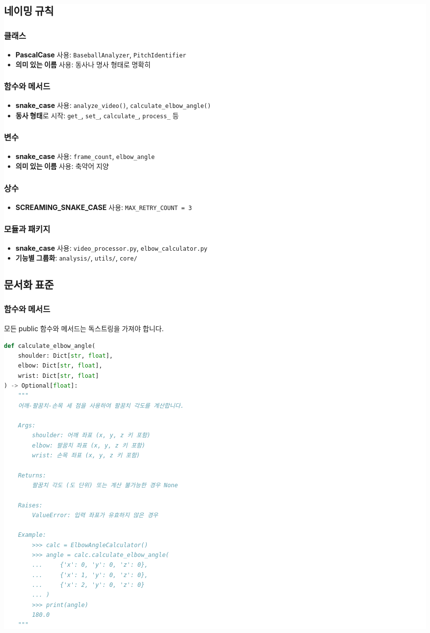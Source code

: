 ## 네이밍 규칙

### 클래스
- **PascalCase** 사용: `BaseballAnalyzer`, `PitchIdentifier`
- **의미 있는 이름** 사용: 동사나 명사 형태로 명확히

### 함수와 메서드
- **snake_case** 사용: `analyze_video()`, `calculate_elbow_angle()`
- **동사 형태**로 시작: `get_`, `set_`, `calculate_`, `process_` 등

### 변수
- **snake_case** 사용: `frame_count`, `elbow_angle`
- **의미 있는 이름** 사용: 축약어 지양

### 상수
- **SCREAMING_SNAKE_CASE** 사용: `MAX_RETRY_COUNT = 3`

### 모듈과 패키지
- **snake_case** 사용: `video_processor.py`, `elbow_calculator.py`
- **기능별 그룹화**: `analysis/`, `utils/`, `core/`

## 문서화 표준

### 함수와 메서드
모든 public 함수와 메서드는 독스트링을 가져야 합니다.

```python
def calculate_elbow_angle(
    shoulder: Dict[str, float],
    elbow: Dict[str, float],
    wrist: Dict[str, float]
) -> Optional[float]:
    """
    어깨-팔꿈치-손목 세 점을 사용하여 팔꿈치 각도를 계산합니다.

    Args:
        shoulder: 어깨 좌표 (x, y, z 키 포함)
        elbow: 팔꿈치 좌표 (x, y, z 키 포함)
        wrist: 손목 좌표 (x, y, z 키 포함)

    Returns:
        팔꿈치 각도 (도 단위) 또는 계산 불가능한 경우 None

    Raises:
        ValueError: 입력 좌표가 유효하지 않은 경우

    Example:
        >>> calc = ElbowAngleCalculator()
        >>> angle = calc.calculate_elbow_angle(
        ...     {'x': 0, 'y': 0, 'z': 0},
        ...     {'x': 1, 'y': 0, 'z': 0},
        ...     {'x': 2, 'y': 0, 'z': 0}
        ... )
        >>> print(angle)
        180.0
    """
```
